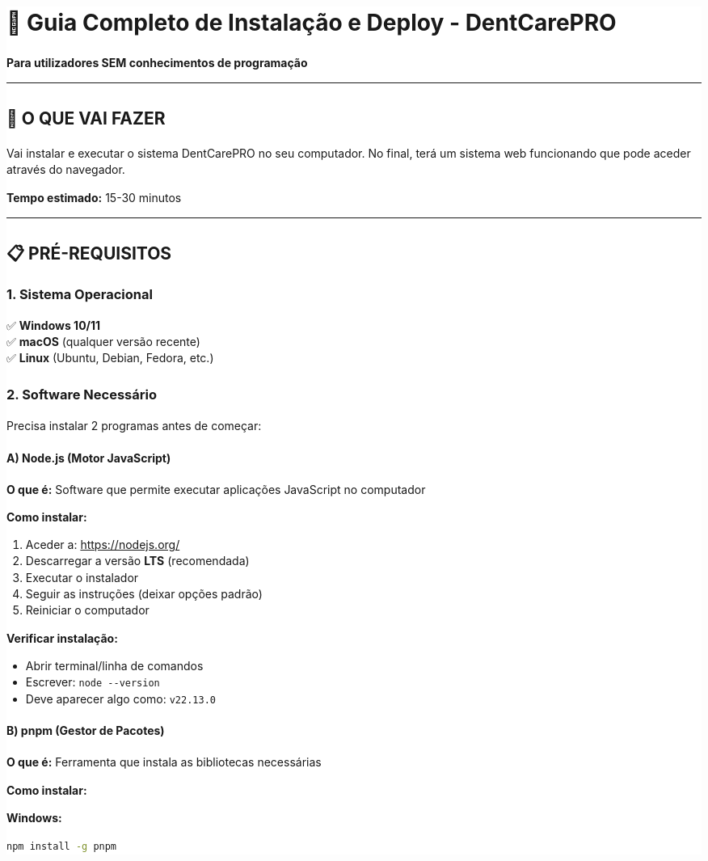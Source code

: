# 📘 Guia Completo de Instalação e Deploy - DentCarePRO

**Para utilizadores SEM conhecimentos de programação**

---

## 🎯 O QUE VAI FAZER

Vai instalar e executar o sistema DentCarePRO no seu computador. No final, terá um sistema web funcionando que pode aceder através do navegador.

**Tempo estimado:** 15-30 minutos

---

## 📋 PRÉ-REQUISITOS

### 1. Sistema Operacional

✅ **Windows 10/11**  
✅ **macOS** (qualquer versão recente)  
✅ **Linux** (Ubuntu, Debian, Fedora, etc.)

### 2. Software Necessário

Precisa instalar 2 programas antes de começar:

#### A) Node.js (Motor JavaScript)

**O que é:** Software que permite executar aplicações JavaScript no computador

**Como instalar:**

1. Aceder a: https://nodejs.org/
2. Descarregar a versão **LTS** (recomendada)
3. Executar o instalador
4. Seguir as instruções (deixar opções padrão)
5. Reiniciar o computador

**Verificar instalação:**
- Abrir terminal/linha de comandos
- Escrever: `node --version`
- Deve aparecer algo como: `v22.13.0`

#### B) pnpm (Gestor de Pacotes)

**O que é:** Ferramenta que instala as bibliotecas necessárias

**Como instalar:**

**Windows:**
```cmd
npm install -g pnpm
```
